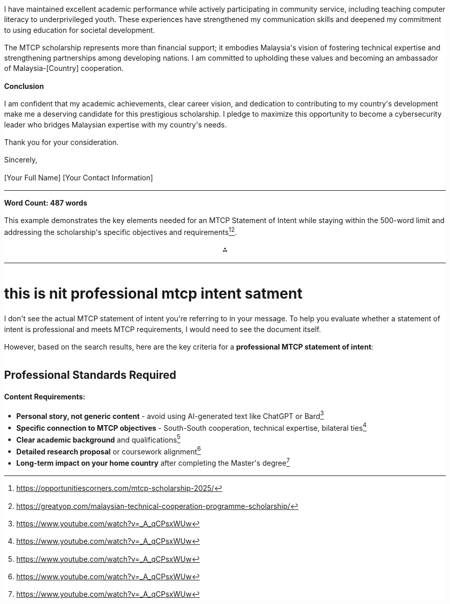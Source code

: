 I have maintained excellent academic performance while actively participating in community service, including teaching computer literacy to underprivileged youth. These experiences have strengthened my communication skills and deepened my commitment to using education for societal development.

The MTCP scholarship represents more than financial support; it embodies Malaysia's vision of fostering technical expertise and strengthening partnerships among developing nations. I am committed to upholding these values and becoming an ambassador of Malaysia-[Country] cooperation.

**Conclusion**

I am confident that my academic achievements, clear career vision, and dedication to contributing to my country's development make me a deserving candidate for this prestigious scholarship. I pledge to maximize this opportunity to become a cybersecurity leader who bridges Malaysian expertise with my country's needs.

Thank you for your consideration.

Sincerely,

[Your Full Name]
[Your Contact Information]

---

**Word Count: 487 words**

This example demonstrates the key elements needed for an MTCP Statement of Intent while staying within the 500-word limit and addressing the scholarship's specific objectives and requirements[^4_1][^4_5].

<div style="text-align: center">⁂</div>

[^4_1]: https://opportunitiescorners.com/mtcp-scholarship-2025/

[^4_2]: http://scholarship.uokerbala.edu.iq/wp-content/uploads/sites/27/2022/05/زمالات-دراسية-ماليزية-416.pdf

[^4_3]: https://www.examples.com/docs/letter-of-intent-for-scholarship.html

[^4_4]: https://www.template.net/edit-online/294689/intent-letter-for-scholarship

[^4_5]: https://greatyop.com/malaysian-technical-cooperation-programme-scholarship/

[^4_6]: https://mtcp.kln.gov.my/storage/scholarship/admin/1746764935_APPLICATION%20GUIDELINES%20FOR%20MTCP%20SCHOLARSHIP%202025.pdf

[^4_7]: https://www.scribd.com/document/467283119/Letter-of-Intent-for-Scholarship-Sample

[^4_8]: https://www.pinterest.com/pin/letter-of-intent-for-scholarship-template-format-sample-example--585186545335018598/

[^4_9]: https://uniex.tech/blogs/your-comprehensive-guide-to-writing-a-letter-of-intent

[^4_10]: https://www.mastersportal.com/scholarships/6829/malaysian-technical-cooperation-programme-scholarship.html


---

# this is nit professional mtcp intent satment

I don't see the actual MTCP statement of intent you're referring to in your message. To help you evaluate whether a statement of intent is professional and meets MTCP requirements, I would need to see the document itself.

However, based on the search results, here are the key criteria for a **professional MTCP statement of intent**:

## Professional Standards Required

**Content Requirements:**

- **Personal story, not generic content** - avoid using AI-generated text like ChatGPT or Bard[^5_1]
- **Specific connection to MTCP objectives** - South-South cooperation, technical expertise, bilateral ties[^5_1]
- **Clear academic background** and qualifications[^5_1]
- **Detailed research proposal** or coursework alignment[^5_1]
- **Long-term impact on your home country** after completing the Master's degree[^5_1]


[^2_1]: https://scholarshiplearn.com/mtcp-scholarship-for-international-students/
[^2_2]: https://www.youtube.com/watch?v=_A_qCPsxWUw
[^2_3]: https://uniex.tech/blogs/your-comprehensive-guide-to-writing-a-letter-of-intent
[^2_4]: https://agristok.net/2025/06/01/mtcp-scholarship-2025-fully-funded-malaysia/
[^2_5]: https://www.scholardigger.com/post/mtcp-scholarship-2025-2026
[^2_6]: https://www.youtube.com/watch?v=yLejtIVnJ1s
[^2_7]: https://scholars.persmind.com/malaysian-government-mtcp-scholarship/
[^2_8]: https://www.iyesf.com/post/applications-are-now-open-for-the-mtcp-scholarship-2025-by-the-malaysian-government
[^2_9]: https://opportunitiescorners.com/mtcp-scholarship-2025/
[^2_10]: https://mtcp.kln.gov.my/scholarship
[^2_11]: https://x.com/scholarsregion/status/1933456837073924371
[^2_12]: https://mtcp.kln.gov.my/storage/scholarship/admin/1746764935_APPLICATION%20GUIDELINES%20FOR%20MTCP%20SCHOLARSHIP%202025.pdf
[^2_13]: https://scholarshiphive.com/malaysian-government-mtcp-scholarship-2025/
[^2_14]: https://opportunitytracker.ug/opportunity/fully-funded-to-malaysia-apply-now-for-the-2025-government-of-malaysia-mtcp-scholarship/
[^2_15]: https://scholarships365.info/mtcp-scholarships-in-malaysia-2025-fully-funded
[^2_16]: https://scholarships.af/opportunity/malaysia-mtcp-scholarships/
[^5_1]: https://www.youtube.com/watch?v=_A_qCPsxWUw
[^5_2]: https://www.youtube.com/watch?v=yLejtIVnJ1s
[^5_3]: https://scholarships365.info/mtcp-scholarships-in-malaysia-2025-fully-funded
[^5_4]: https://opportunitiescorners.com/mtcp-scholarship-2025/
[^5_5]: https://www.mastersportal.com/scholarships/6829/malaysian-technical-cooperation-programme-scholarship.html
[^5_6]: https://scholarships365.info/letter-of-intent-for-scholarships-sample-format-template-example
[^5_7]: https://scholarshiphive.com/malaysian-government-mtcp-scholarship-2025/
[^5_8]: https://www.futurehelpportal.info/2025/05/MTCP.html
[^5_9]: https://mtcp.kln.gov.my/storage/scholarship/admin/1746764935_APPLICATION%20GUIDELINES%20FOR%20MTCP%20SCHOLARSHIP%202025.pdf
[^5_10]: https://www.scribd.com/document/694798676/209061-CEL2106-PORTFOLIO-2-SCHOLARSHIP-MOTIVATIONAL-LETTER
[^6_1]: https://ambitio.club/blog/statement-of-purpose-for-masters-in-electronics-and-communication-engineering/
[^6_2]: https://www.thelanguageoffice.com/wp-content/uploads/2019/10/sop8.pdf
[^6_3]: https://www.henryharvin.com/blog/electronics-communication-resume-skills/
[^6_4]: https://www.ecu.edu.au/degrees/courses/bachelor-of-engineering-electronics-and-communications-honours
[^6_5]: https://www.iitbbs.ac.in/curriculum_doc/ece_btech.pdf
[^6_6]: https://sopsamplesforms.com/sop-for-ms-in-electronics-and-communications-engineering/
[^6_7]: https://edusanjal.com/course/bachelor-of-electronics-and-communication-engineering-tribhuvan-university/
[^6_8]: https://catalog.aucegypt.edu/preview_program.php?catoid=36\&poid=6126
[^6_9]: https://www.emu.edu.tr/en/programs/electronics-and-communication-engineering-undergraduate-program/1532?tab=curriculum
[^6_10]: https://engineering.uob.edu.bh/undergraduate/b-sc-in-electronics-engineering/
[^6_11]: https://www.indeed.com/career-advice/career-development/electronic-engineer-skills
[^6_12]: https://www.scribd.com/doc/275790356/Statement-of-Purpose
[^6_13]: https://www.123helpme.com/essay/Statement-of-Purpose-in-Electronics-Communication-Engineering-362704
[^6_14]: https://soplorwriters.com/tag/sop-for-ms-in-electronics-and-communications-engineering-with-management-background/
[^6_15]: https://www.bracu.ac.bd/avilable-program/bachelor-science-electronic-and-communication-engineering-ece
[^6_16]: https://cst.edu.bt/index.php/en/component/sppagebuilder/?view=page\&id=266
[^6_17]: https://himalayas.app/resumes/electronics-engineer
[^6_18]: https://www.topuniversities.com/universities/hajee-mohammad-danesh-science-technology-university/undergrad/bsc-engineering-electronics-communication-engineering-ece
[^6_19]: https://mitwpu.edu.in/blog/top-career-options-for-electronics-and-communication-engineers
[^6_20]: https://www.educations.com/institutions/aum-american-university-of-malta/bachelor-of-science-in-electronics-and-communications-engineering
[^8_1]: https://scholarships365.info/mtcp-scholarships-in-malaysia-2025-fully-funded
[^8_2]: https://www.youtube.com/watch?v=_A_qCPsxWUw
[^8_3]: Profile.pdf
[^8_4]: Saif-Janahi.pdf
[^8_5]: https://www.futurehelpportal.info/2025/05/MTCP.html
[^8_6]: https://scholars.persmind.com/malaysian-government-mtcp-scholarship/
[^8_7]: https://scholarshiplearn.com/mtcp-scholarship-for-international-students/
[^8_8]: https://scholarshiphive.com/malaysian-government-mtcp-scholarship-2025/
[^8_9]: https://mtcp.kln.gov.my/scholarship
[^8_10]: https://www.youtube.com/watch?v=PrRet8Ut_Y8
[^8_11]: https://www.youtube.com/watch?v=yLejtIVnJ1s
[^8_12]: https://fulbrightscholarships.com/mtcp-scholarship/
[^9_1]: Profile.pdf
[^9_2]: Saif-Janahi.pdf
[^10_1]: https://www.scholardigger.com/post/mtcp-scholarship-2025-2026
[^10_2]: https://scholarships365.info/mtcp-scholarships-in-malaysia-2025-fully-funded
[^10_3]: https://opportunitiespedia.com/mtcp-scholarships-in-malaysia-2025/
[^10_4]: https://www.youtube.com/watch?v=_A_qCPsxWUw
[^10_5]: Profile.pdf
[^10_6]: Saif-Janahi.pdf
[^10_7]: https://www.youtube.com/watch?v=yLejtIVnJ1s
[^10_8]: https://mtcp.kln.gov.my/scholarship
[^10_9]: https://scholarshiphive.com/malaysian-government-mtcp-scholarship-2025/
[^10_10]: https://www.scribd.com/document/700754243/Recommendation-Letter-MTCP
[^10_11]: https://www.mastersportal.com/scholarships/6829/malaysian-technical-cooperation-programme-scholarship.html
[^10_12]: https://ca.indeed.com/career-advice/career-development/how-to-write-a-statement-of-intent
[^11_1]: Profile.pdf
[^11_2]: https://www.youtube.com/watch?v=_A_qCPsxWUw
[^11_3]: Saif-Janahi.pdf
[^11_4]: https://www.collegeessayguy.com/blog/statement-of-purpose-examples
[^11_5]: https://scholarshipscorner.website/mtcp-scholarship-malaysia/
[^11_6]: https://www.mcnair.ucsb.edu/sites/default/files/sitefiles/resources/HowToWriteAGreatStatementOfPurpose.pdf
[^11_7]: https://www.servicescape.com/blog/how-to-write-a-statement-of-purpose-for-scholarships
[^11_8]: https://gradschool.cornell.edu/diversity-inclusion/recruitment/prospective-students/writing-your-statement-of-purpose/
[^11_9]: https://grad.berkeley.edu/admissions/steps-to-apply/requirements/statement-purpose/
[^11_10]: https://www.reddit.com/r/gradadmissions/comments/zn0u1d/resources_for_writing_a_statement_of_purpose/
[^11_11]: https://www.youtube.com/watch?v=PrRet8Ut_Y8
[^11_12]: https://www.scholardigger.com/post/mtcp-scholarship-2025-2026
[^12_1]: Profile.pdf
[^12_2]: Saif-Janahi.pdf
[^12_3]: https://www.youtube.com/watch?v=_A_qCPsxWUw
[^12_4]: https://www.scholardigger.com/post/mtcp-scholarship-2025-2026
[^12_5]: https://fsktm.um.edu.my/master-of-software-engineering-software-technology-mixed-mode
[^12_6]: https://scholarshipscorner.website/mtcp-scholarship-malaysia/
[^12_7]: https://scholarshipsfuture.com/malaysian-government-mtcp-scholarship-2025-26/
[^12_8]: https://www.collegeessayguy.com/blog/statement-of-purpose-examples
[^12_9]: https://www.scribd.com/document/694798676/209061-CEL2106-PORTFOLIO-2-SCHOLARSHIP-MOTIVATIONAL-LETTER
[^12_10]: https://opportunitiescorners.com/mtcp-scholarship-2025/
[^12_11]: https://scholarships365.info/mtcp-scholarships-in-malaysia-2025-fully-funded
[^12_12]: https://www.youtube.com/watch?v=PrRet8Ut_Y8
[^13_1]: Profile.pdf
[^13_2]: Saif-Janahi.pdf
[^14_1]: Profile.pdf
[^14_2]: Saif-Janahi.pdf
[^15_1]: https://www.zdnet.com/article/i-tested-10-ai-content-detectors-and-these-5-correctly-identified-ai-text-every-time/
[^15_2]: https://www.technologyreview.com/2023/07/07/1075982/ai-text-detection-tools-are-really-easy-to-fool/
[^15_3]: https://www.insidehighered.com/news/tech-innovation/artificial-intelligence/2024/02/09/professors-proceed-caution-using-ai
[^15_4]: https://www.scribbr.com/ai-detector/
[^15_5]: https://pmc.ncbi.nlm.nih.gov/articles/PMC10727991/
[^15_6]: https://surferseo.com/blog/detect-ai-content/
[^15_7]: Profile.pdf
[^15_8]: Saif-Janahi.pdf
[^15_9]: https://www.technologyreview.com/2022/12/19/1065596/how-to-spot-ai-generated-text/
[^15_10]: https://originality.ai/blog/best-ai-content-detection-tools-reviewed
[^15_11]: https://surferseo.com/blog/how-do-ai-content-detectors-work/
[^15_12]: https://quillbot.com/ai-content-detector
[^15_13]: https://aijourn.com/how-nlp-powers-ai-generated-text-detection/
[^15_14]: https://www.grammarly.com/ai-detector
[^15_15]: https://www.captechu.edu/blog/how-spot-ai-generated-content-it-fact-or-fiction
[^15_16]: https://www.eastcentral.edu/free/ai-faculty-resources/detecting-ai-generated-text/
[^15_17]: https://lawlibguides.sandiego.edu/c.php?g=1443311\&p=10721367
[^15_18]: https://cte.ku.edu/careful-use-ai-detectors
[^15_19]: https://effortlessacademic.com/how-reliable-are-ai-detectors/
[^15_20]: https://contentdetector.ai
[^15_21]: https://www.reddit.com/r/content_marketing/comments/15o2wdy/how_reliable_are_ai_detectors/
[^15_22]: https://openreview.net/pdf/8fa9489faf9b93a5fdc6af066f51685c25216a30.pdf
[^16_1]: Profile.pdf
[^16_2]: Saif-Janahi.pdf
[^16_3]: https://crunchprep.com/gre/powerful-statement-of-purpose
[^16_4]: https://www.theneuron.ai/write/statements/personal-anecdote
[^16_5]: https://magoosh.com/blog/10-tips-better-statement-of-purpose/
[^16_6]: https://career.pennwest.edu/blog/2022/08/10/how-to-write-a-stand-out-personal-statement-for-grad-school/
[^16_7]: https://www.elmhurst.edu/admission/graduate-students/statement-of-purpose/
[^16_8]: https://www.reddit.com/r/gradadmissions/comments/1eqi042/tone_in_sop/
[^16_9]: https://www.tarleton.edu/becomeatexan/how-to-write-a-compelling-statement-of-purpose-for-grad-school/
[^16_10]: https://academia.stackexchange.com/questions/56315/conversational-tone-of-statement-of-purpose-essay
[^16_11]: https://career.colostate.edu/wp-content/uploads/2024/08/Statement-of-Purpose-Guide_SU-24-V03.pdf
[^16_12]: https://applyingtograd.livejournal.com/4173319.html
[^17_1]: Profile.pdf
[^17_2]: Saif-Janahi.pdf
[^18_1]: Profile.pdf
[^18_2]: Saif-Janahi.pdf
[^19_1]: Profile.pdf
[^19_2]: Saif-Janahi.pdf
[^19_3]: https://www.collegeessayguy.com/blog/statement-of-purpose-examples
[^19_4]: https://scholarshiproar.com/statement-of-purpose-for-scholarship/
[^19_5]: https://www.crackverbal.com/resources/powerful-tips-for-statement-of-purpose/
[^19_6]: https://www.uc.edu/news/articles/2024/11/personal-statement-examples-grad-school.html
[^19_7]: https://expertopinion.pk/blogs/statement-of-purpose-for-scholarship
[^19_8]: https://bemoacademicconsulting.com/blog/graduate-school-statement-of-purpose-example-and-tip
[^19_9]: https://www.reddit.com/r/gradadmissions/comments/1eqi042/tone_in_sop/
[^19_10]: https://www.sopconsultants.com/sop-samples-examples/
[^19_11]: https://academia.stackexchange.com/questions/56315/conversational-tone-of-statement-of-purpose-essay
[^19_12]: https://crowjack.com/sop/sop-for-computer-science
[^20_1]: Profile.pdf
[^20_2]: Saif-Janahi.pdf
[^21_1]: Profile.pdf
[^21_2]: Saif-Janahi.pdf
[^22_1]: Profile.pdf
[^22_2]: Saif-Janahi.pdf
[^22_3]: https://www.collegeessayguy.com/blog/statement-of-purpose-examples
[^22_4]: https://ambitio.club/blog/statement-of-purpose-for-masters-in-software-engineering/
[^22_5]: https://crummer.rollins.edu/resources/crafting-a-compelling-statement-of-purpose-tips-for-effective-writing/
[^22_6]: https://leapscholar.com/blog/sop-statement-of-purpose-for-masters-samples/
[^22_7]: https://graduate.rice.edu/news/current-news/writing-killer-statement-purpose
[^22_8]: https://graduate.northeastern.edu/knowledge-hub/how-to-write-a-statement-of-purpose/
[^22_9]: https://www.reddit.com/r/gradadmissions/comments/zn0u1d/resources_for_writing_a_statement_of_purpose/
[^22_10]: https://careerlaunchpad.arcadia.edu/blog/2022/11/28/3-successful-graduate-school-personal-statement-examples/
[^22_11]: https://www.personalstatementservice.com/blog/examples/sample-software-engineering-personal-statement
[^22_12]: https://www.servicescape.com/blog/how-to-write-a-statement-of-purpose-for-scholarships
[^23_1]: Profile.pdf
[^23_2]: Saif-Janahi.pdf
[^23_3]: https://pmc.ncbi.nlm.nih.gov/articles/PMC5572518/
[^23_4]: https://pmc.ncbi.nlm.nih.gov/articles/PMC10255727/
[^23_5]: https://www.downersgrovehc.com/blog/fall-detection-for-seniors-94731
[^23_6]: https://www.ijraset.com/research-paper/fall-detection-system-for-elderly-care
[^23_7]: https://pmc.ncbi.nlm.nih.gov/articles/PMC8704100/
[^23_8]: https://www.sciencedirect.com/science/article/pii/S2665917422002483
[^23_9]: https://jbid.sciforce.org/JBID/article/view/240
[^23_10]: https://www.mdpi.com/2071-1050/15/22/15695
[^23_11]: https://www.reddit.com/r/ECE/comments/daghm0/im_building_a_fall_detection_device_for_the/
[^23_12]: https://www.frontiersin.org/journals/robotics-and-ai/articles/10.3389/frobt.2020.00071/full